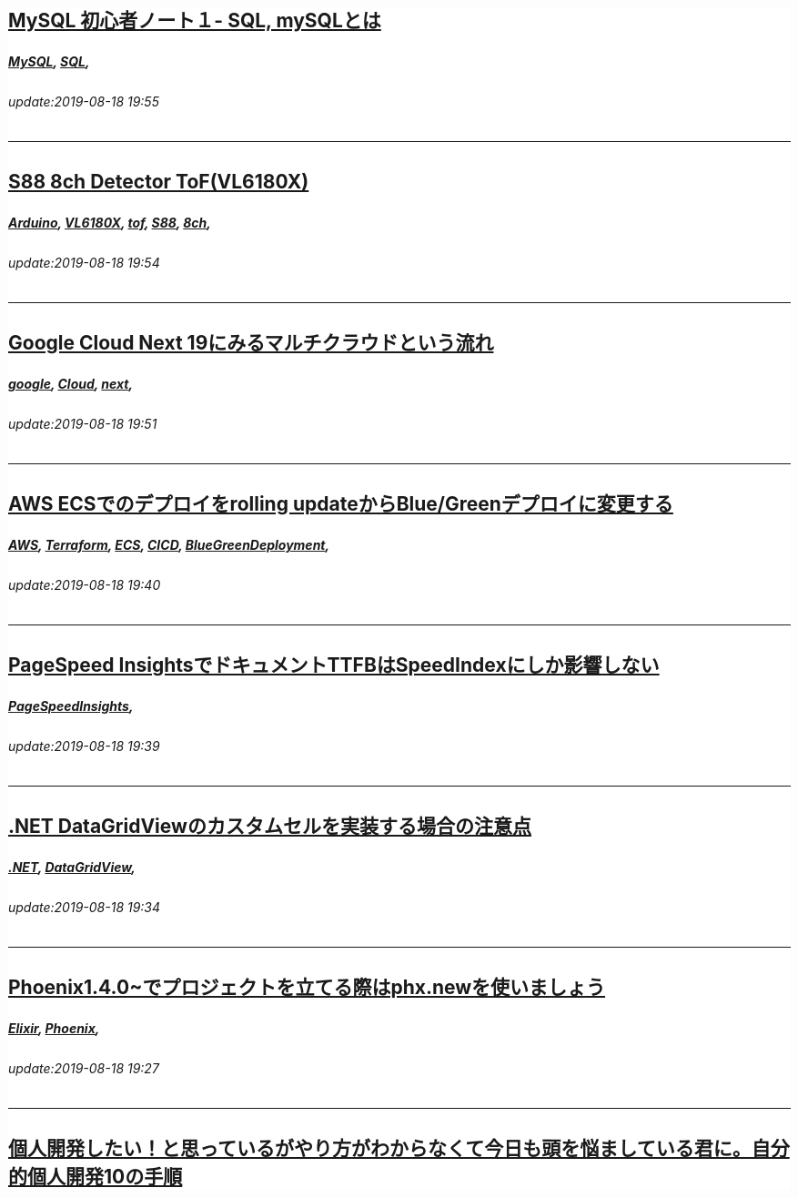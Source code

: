 ## [MySQL 初心者ノート１- SQL, mySQLとは](https://qiita.com/fumita/items/b4f102651a6a9d5ed319)
##### [MySQL](https://qiita.com/tags/MySQL), [SQL](https://qiita.com/tags/SQL), 
###### update:2019-08-18 19:55
---
## [S88 8ch Detector ToF(VL6180X)](https://qiita.com/masashi_214/items/31ce8fe2cb27d66c40ec)
##### [Arduino](https://qiita.com/tags/Arduino), [VL6180X](https://qiita.com/tags/VL6180X), [tof](https://qiita.com/tags/tof), [S88](https://qiita.com/tags/S88), [8ch](https://qiita.com/tags/8ch), 
###### update:2019-08-18 19:54
---
## [Google Cloud Next 19にみるマルチクラウドという流れ](https://qiita.com/uenohara/items/59e1ad8a876898e0b642)
##### [google](https://qiita.com/tags/google), [Cloud](https://qiita.com/tags/Cloud), [next](https://qiita.com/tags/next), 
###### update:2019-08-18 19:51
---
## [AWS ECSでのデプロイをrolling updateからBlue/Greenデプロイに変更する](https://qiita.com/fukubaka0825/items/59974953bd4c69e9d5c7)
##### [AWS](https://qiita.com/tags/AWS), [Terraform](https://qiita.com/tags/Terraform), [ECS](https://qiita.com/tags/ECS), [CICD](https://qiita.com/tags/CICD), [BlueGreenDeployment](https://qiita.com/tags/BlueGreenDeployment), 
###### update:2019-08-18 19:40
---
## [PageSpeed InsightsでドキュメントTTFBはSpeedIndexにしか影響しない](https://qiita.com/miyanaga/items/838478d5a559dd585972)
##### [PageSpeedInsights](https://qiita.com/tags/PageSpeedInsights), 
###### update:2019-08-18 19:39
---
## [.NET DataGridViewのカスタムセルを実装する場合の注意点](https://qiita.com/tfukumori/items/6e5876e19d126fdcb85b)
##### [.NET](https://qiita.com/tags/.NET), [DataGridView](https://qiita.com/tags/DataGridView), 
###### update:2019-08-18 19:34
---
## [Phoenix1.4.0~でプロジェクトを立てる際はphx.newを使いましょう](https://qiita.com/kaitaku/items/8938e4d458b7ae98eaa0)
##### [Elixir](https://qiita.com/tags/Elixir), [Phoenix](https://qiita.com/tags/Phoenix), 
###### update:2019-08-18 19:27
---
## [個人開発したい！と思っているがやり方がわからなくて今日も頭を悩ましている君に。自分的個人開発10の手順](https://qiita.com/m-hatano/items/e9050d694616890d7e05)